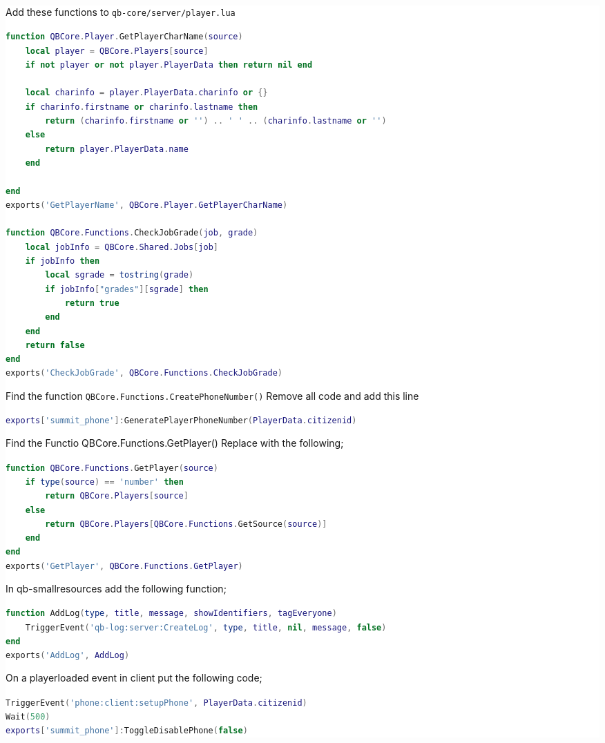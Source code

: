 Add these functions to 
``qb-core/server/player.lua``
```lua
function QBCore.Player.GetPlayerCharName(source)
    local player = QBCore.Players[source]
    if not player or not player.PlayerData then return nil end

    local charinfo = player.PlayerData.charinfo or {}
    if charinfo.firstname or charinfo.lastname then
        return (charinfo.firstname or '') .. ' ' .. (charinfo.lastname or '')
    else
        return player.PlayerData.name
    end

end
exports('GetPlayerName', QBCore.Player.GetPlayerCharName)

function QBCore.Functions.CheckJobGrade(job, grade)
    local jobInfo = QBCore.Shared.Jobs[job]
    if jobInfo then
        local sgrade = tostring(grade)
        if jobInfo["grades"][sgrade] then
            return true
        end
    end
    return false
end
exports('CheckJobGrade', QBCore.Functions.CheckJobGrade)
```
Find the function
``QBCore.Functions.CreatePhoneNumber()``
Remove all code and add this line
```lua
exports['summit_phone']:GeneratePlayerPhoneNumber(PlayerData.citizenid)
```
Find the Functio QBCore.Functions.GetPlayer()
Replace with the following;
```lua
function QBCore.Functions.GetPlayer(source)
    if type(source) == 'number' then
        return QBCore.Players[source]
    else
        return QBCore.Players[QBCore.Functions.GetSource(source)]
    end
end
exports('GetPlayer', QBCore.Functions.GetPlayer)
```
In qb-smallresources add the following function;
```lua
function AddLog(type, title, message, showIdentifiers, tagEveryone)
    TriggerEvent('qb-log:server:CreateLog', type, title, nil, message, false)
end
exports('AddLog', AddLog)
```

On a playerloaded event in client put the following code;
```lua
TriggerEvent('phone:client:setupPhone', PlayerData.citizenid)
Wait(500)
exports['summit_phone']:ToggleDisablePhone(false)
```